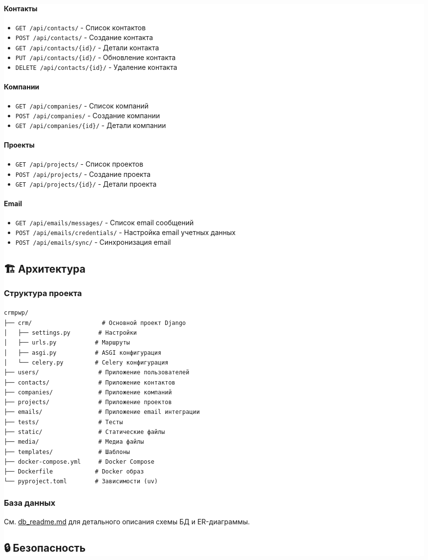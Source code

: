 #### Контакты
- `GET /api/contacts/` - Список контактов
- `POST /api/contacts/` - Создание контакта
- `GET /api/contacts/{id}/` - Детали контакта
- `PUT /api/contacts/{id}/` - Обновление контакта
- `DELETE /api/contacts/{id}/` - Удаление контакта

#### Компании
- `GET /api/companies/` - Список компаний
- `POST /api/companies/` - Создание компании
- `GET /api/companies/{id}/` - Детали компании

#### Проекты
- `GET /api/projects/` - Список проектов
- `POST /api/projects/` - Создание проекта
- `GET /api/projects/{id}/` - Детали проекта

#### Email
- `GET /api/emails/messages/` - Список email сообщений
- `POST /api/emails/credentials/` - Настройка email учетных данных
- `POST /api/emails/sync/` - Синхронизация email

## 🏗 Архитектура

### Структура проекта
```
crmpwp/
├── crm/                    # Основной проект Django
│   ├── settings.py        # Настройки
│   ├── urls.py           # Маршруты
│   ├── asgi.py           # ASGI конфигурация
│   └── celery.py         # Celery конфигурация
├── users/                 # Приложение пользователей
├── contacts/              # Приложение контактов
├── companies/             # Приложение компаний
├── projects/              # Приложение проектов
├── emails/                # Приложение email интеграции
├── tests/                 # Тесты
├── static/                # Статические файлы
├── media/                 # Медиа файлы
├── templates/             # Шаблоны
├── docker-compose.yml     # Docker Compose
├── Dockerfile            # Docker образ
└── pyproject.toml        # Зависимости (uv)
```

### База данных
См. [db_readme.md](db_readme.md) для детального описания схемы БД и ER-диаграммы.

## 🔒 Безопасность
